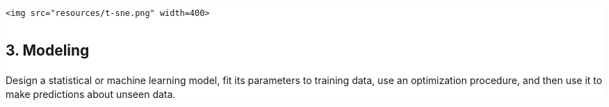    <img src="resources/t-sne.png" width=400>

## 3. Modeling

Design a statistical or machine learning model, fit its parameters to training data, use an optimization procedure, and then use it to make predictions about unseen data.
